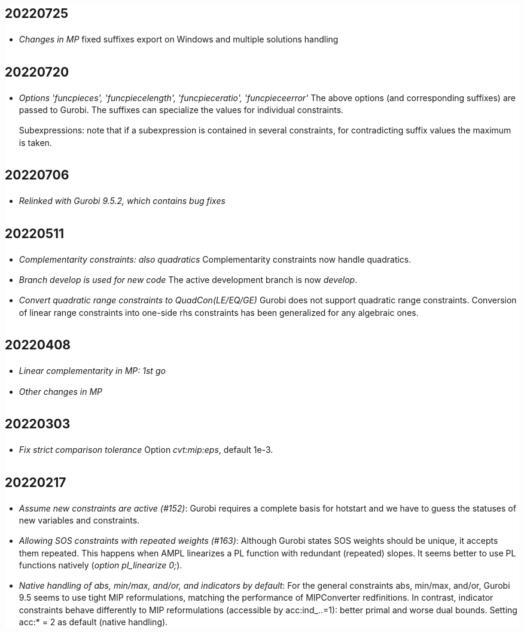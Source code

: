 ## 20220725
- *Changes in MP* fixed suffixes export on Windows and multiple solutions handling

## 20220720
- *Options 'funcpieces', 'funcpiecelength', 'funcpieceratio', 'funcpieceerror'*
    The above options (and corresponding suffixes) are passed to Gurobi. The
    suffixes can specialize the values for individual constraints.

    Subexpressions: note that if a subexpression is contained in several
    constraints, for contradicting suffix values the maximum is taken.


## 20220706
- *Relinked with Gurobi 9.5.2, which contains bug fixes*


## 20220511
- *Complementarity constraints: also quadratics*
    Complementarity constraints now handle quadratics.

- *Branch develop is used for new code*
    The active development branch is now *develop*.

- *Convert quadratic range constraints to QuadCon(LE/EQ/GE)*
    Gurobi does not support quadratic range constraints.
    Conversion of linear range constraints into one-side rhs
    constraints has been generalized for any algebraic ones.


## 20220408
- *Linear complementarity in MP: 1st go*

- *Other changes in MP*


## 20220303
- *Fix strict comparison tolerance*
    Option *cvt:mip:eps*, default 1e-3.


## 20220217
- *Assume new constraints are active (#152)*:
    Gurobi requires a complete basis for hotstart and we have to guess the
    statuses of new variables and constraints.
    
- *Allowing SOS constraints with repeated weights (#163)*:
    Although Gurobi states SOS weights should be unique, it accepts them repeated.
    This happens when AMPL linearizes a PL function with redundant (repeated) slopes.
    It seems better to use PL functions natively (*option pl_linearize 0;*).
    
- *Native handling of abs, min/max, and/or, and indicators by default*:
    For the general constraints abs, min/max, and/or, Gurobi 9.5 seems to use
    tight MIP reformulations, matching the performance of MIPConverter redfinitions.
    In contrast, indicator constraints behave differently to MIP reformulations
    (accessible by acc:ind_..=1): better primal and worse dual bounds.
    Setting acc:* = 2 as default (native handling).
